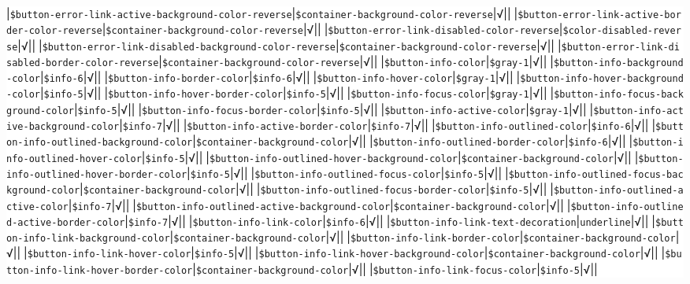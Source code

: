 |`$button-error-link-active-background-color-reverse`|`$container-background-color-reverse`|√||
|`$button-error-link-active-border-color-reverse`|`$container-background-color-reverse`|√||
|`$button-error-link-disabled-color-reverse`|`$color-disabled-reverse`|√||
|`$button-error-link-disabled-background-color-reverse`|`$container-background-color-reverse`|√||
|`$button-error-link-disabled-border-color-reverse`|`$container-background-color-reverse`|√||
|`$button-info-color`|`$gray-1`|√||
|`$button-info-background-color`|`$info-6`|√||
|`$button-info-border-color`|`$info-6`|√||
|`$button-info-hover-color`|`$gray-1`|√||
|`$button-info-hover-background-color`|`$info-5`|√||
|`$button-info-hover-border-color`|`$info-5`|√||
|`$button-info-focus-color`|`$gray-1`|√||
|`$button-info-focus-background-color`|`$info-5`|√||
|`$button-info-focus-border-color`|`$info-5`|√||
|`$button-info-active-color`|`$gray-1`|√||
|`$button-info-active-background-color`|`$info-7`|√||
|`$button-info-active-border-color`|`$info-7`|√||
|`$button-info-outlined-color`|`$info-6`|√||
|`$button-info-outlined-background-color`|`$container-background-color`|√||
|`$button-info-outlined-border-color`|`$info-6`|√||
|`$button-info-outlined-hover-color`|`$info-5`|√||
|`$button-info-outlined-hover-background-color`|`$container-background-color`|√||
|`$button-info-outlined-hover-border-color`|`$info-5`|√||
|`$button-info-outlined-focus-color`|`$info-5`|√||
|`$button-info-outlined-focus-background-color`|`$container-background-color`|√||
|`$button-info-outlined-focus-border-color`|`$info-5`|√||
|`$button-info-outlined-active-color`|`$info-7`|√||
|`$button-info-outlined-active-background-color`|`$container-background-color`|√||
|`$button-info-outlined-active-border-color`|`$info-7`|√||
|`$button-info-link-color`|`$info-6`|√||
|`$button-info-link-text-decoration`|`underline`|√||
|`$button-info-link-background-color`|`$container-background-color`|√||
|`$button-info-link-border-color`|`$container-background-color`|√||
|`$button-info-link-hover-color`|`$info-5`|√||
|`$button-info-link-hover-background-color`|`$container-background-color`|√||
|`$button-info-link-hover-border-color`|`$container-background-color`|√||
|`$button-info-link-focus-color`|`$info-5`|√||